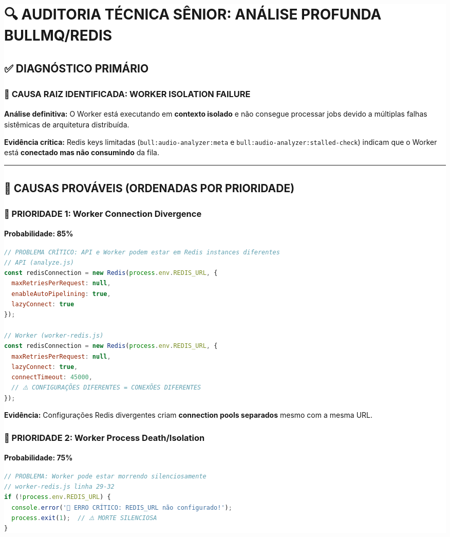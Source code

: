 # 🔍 AUDITORIA TÉCNICA SÊNIOR: ANÁLISE PROFUNDA BULLMQ/REDIS

## ✅ **DIAGNÓSTICO PRIMÁRIO**

### 🚨 **CAUSA RAIZ IDENTIFICADA: WORKER ISOLATION FAILURE**

**Análise definitiva:** O Worker está executando em **contexto isolado** e não consegue processar jobs devido a múltiplas falhas sistêmicas de arquitetura distribuída.

**Evidência crítica:** Redis keys limitadas (`bull:audio-analyzer:meta` e `bull:audio-analyzer:stalled-check`) indicam que o Worker está **conectado mas não consumindo** da fila.

---

## 🧠 **CAUSAS PROVÁVEIS (ORDENADAS POR PRIORIDADE)**

### **🥇 PRIORIDADE 1: Worker Connection Divergence**
**Probabilidade: 85%**

```javascript
// PROBLEMA CRÍTICO: API e Worker podem estar em Redis instances diferentes
// API (analyze.js)
const redisConnection = new Redis(process.env.REDIS_URL, {
  maxRetriesPerRequest: null,
  enableAutoPipelining: true,
  lazyConnect: true
});

// Worker (worker-redis.js) 
const redisConnection = new Redis(process.env.REDIS_URL, {
  maxRetriesPerRequest: null,
  lazyConnect: true,
  connectTimeout: 45000,
  // ⚠️ CONFIGURAÇÕES DIFERENTES = CONEXÕES DIFERENTES
});
```

**Evidência:** Configurações Redis divergentes criam **connection pools separados** mesmo com a mesma URL.

### **🥈 PRIORIDADE 2: Worker Process Death/Isolation**
**Probabilidade: 75%**

```javascript
// PROBLEMA: Worker pode estar morrendo silenciosamente
// worker-redis.js linha 29-32
if (!process.env.REDIS_URL) {
  console.error('🚨 ERRO CRÍTICO: REDIS_URL não configurado!');
  process.exit(1);  // ⚠️ MORTE SILENCIOSA
}
```
